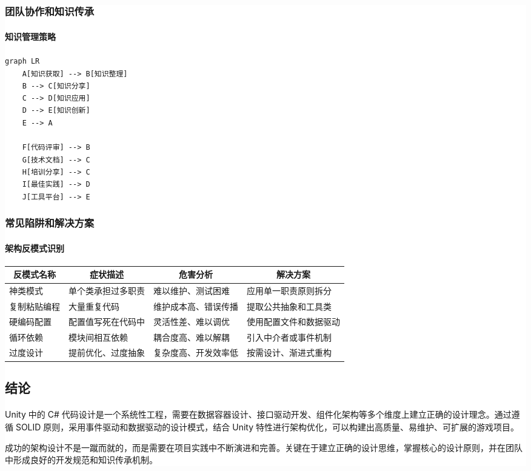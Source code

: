### 团队协作和知识传承

#### 知识管理策略

```mermaid
graph LR
    A[知识获取] --> B[知识整理]
    B --> C[知识分享]
    C --> D[知识应用]
    D --> E[知识创新]
    E --> A
    
    F[代码评审] --> B
    G[技术文档] --> C
    H[培训分享] --> C
    I[最佳实践] --> D
    J[工具平台] --> E
```

### 常见陷阱和解决方案

#### 架构反模式识别

| 反模式名称 | 症状描述 | 危害分析 | 解决方案 |
|------------|----------|----------|----------|
| 神类模式 | 单个类承担过多职责 | 难以维护、测试困难 | 应用单一职责原则拆分 |
| 复制粘贴编程 | 大量重复代码 | 维护成本高、错误传播 | 提取公共抽象和工具类 |
| 硬编码配置 | 配置值写死在代码中 | 灵活性差、难以调优 | 使用配置文件和数据驱动 |
| 循环依赖 | 模块间相互依赖 | 耦合度高、难以解耦 | 引入中介者或事件机制 |
| 过度设计 | 提前优化、过度抽象 | 复杂度高、开发效率低 | 按需设计、渐进式重构 |

## 结论

Unity 中的 C# 代码设计是一个系统性工程，需要在数据容器设计、接口驱动开发、组件化架构等多个维度上建立正确的设计理念。通过遵循 SOLID 原则，采用事件驱动和数据驱动的设计模式，结合 Unity 特性进行架构优化，可以构建出高质量、易维护、可扩展的游戏项目。

成功的架构设计不是一蹴而就的，而是需要在项目实践中不断演进和完善。关键在于建立正确的设计思维，掌握核心的设计原则，并在团队中形成良好的开发规范和知识传承机制。